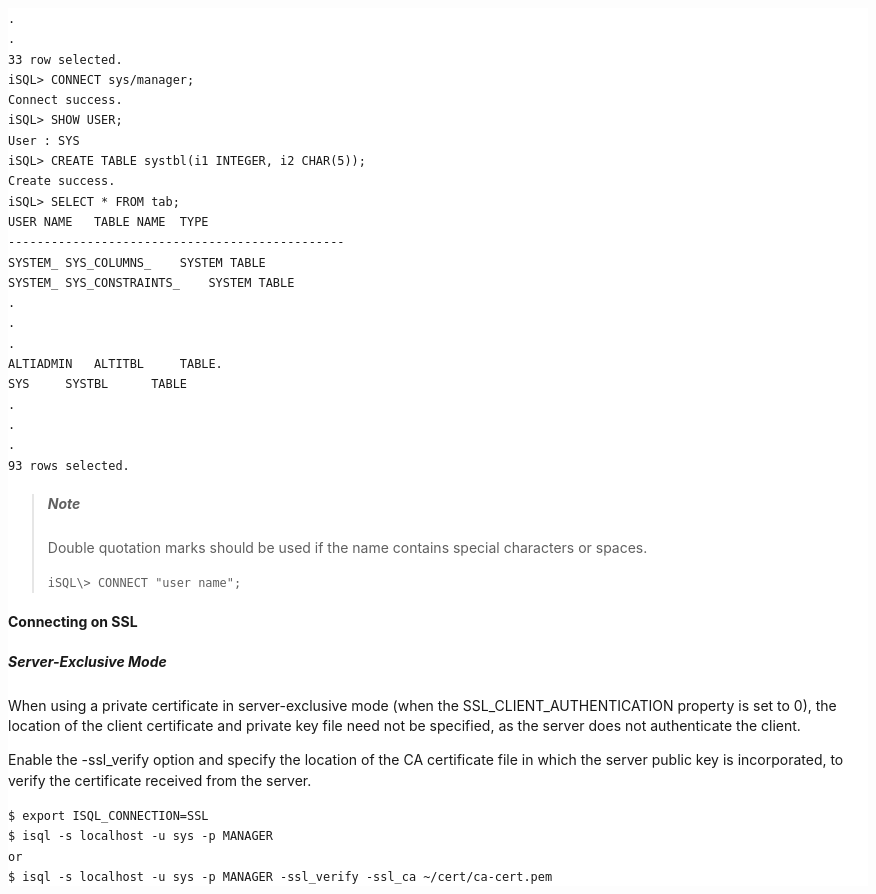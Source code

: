 ```
.
.
33 row selected.
iSQL> CONNECT sys/manager;
Connect success.
iSQL> SHOW USER;
User : SYS
iSQL> CREATE TABLE systbl(i1 INTEGER, i2 CHAR(5));
Create success.
iSQL> SELECT * FROM tab;
USER NAME	TABLE NAME	TYPE
-----------------------------------------------
SYSTEM_	SYS_COLUMNS_	SYSTEM TABLE
SYSTEM_	SYS_CONSTRAINTS_	SYSTEM TABLE
.
.
.
ALTIADMIN	ALTITBL		TABLE.
SYS		SYSTBL		TABLE
.
.
.
93 rows selected.
```



> ##### Note
>
> Double quotation marks should be used if the name contains special characters or spaces.
> 
>```
> iSQL\> CONNECT "user name";
> ```

#### Connecting on SSL

##### Server-Exclusive Mode

When using a private certificate in server-exclusive mode (when the SSL_CLIENT_AUTHENTICATION property is set to 0), the location of the client certificate and private key file need not be specified, as the server does not authenticate the client. 

Enable the -ssl_verify option and specify the location of the CA certificate file in which the server public key is incorporated, to verify the certificate received from the server.

```
$ export ISQL_CONNECTION=SSL
$ isql -s localhost -u sys -p MANAGER
or
$ isql -s localhost -u sys -p MANAGER -ssl_verify -ssl_ca ~/cert/ca-cert.pem
```


